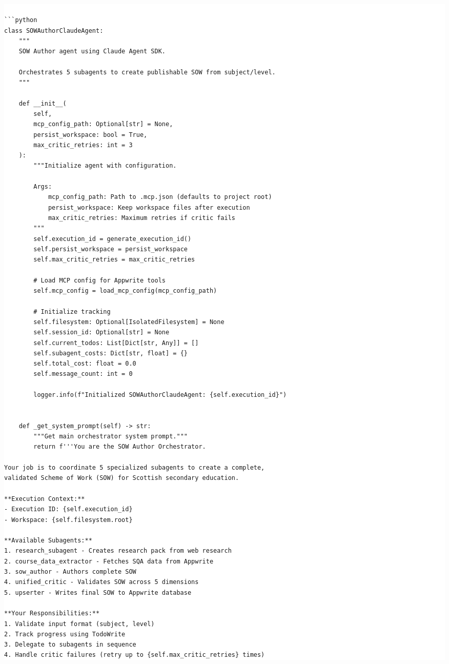```

```python
class SOWAuthorClaudeAgent:
    """
    SOW Author agent using Claude Agent SDK.

    Orchestrates 5 subagents to create publishable SOW from subject/level.
    """

    def __init__(
        self,
        mcp_config_path: Optional[str] = None,
        persist_workspace: bool = True,
        max_critic_retries: int = 3
    ):
        """Initialize agent with configuration.

        Args:
            mcp_config_path: Path to .mcp.json (defaults to project root)
            persist_workspace: Keep workspace files after execution
            max_critic_retries: Maximum retries if critic fails
        """
        self.execution_id = generate_execution_id()
        self.persist_workspace = persist_workspace
        self.max_critic_retries = max_critic_retries

        # Load MCP config for Appwrite tools
        self.mcp_config = load_mcp_config(mcp_config_path)

        # Initialize tracking
        self.filesystem: Optional[IsolatedFilesystem] = None
        self.session_id: Optional[str] = None
        self.current_todos: List[Dict[str, Any]] = []
        self.subagent_costs: Dict[str, float] = {}
        self.total_cost: float = 0.0
        self.message_count: int = 0

        logger.info(f"Initialized SOWAuthorClaudeAgent: {self.execution_id}")


    def _get_system_prompt(self) -> str:
        """Get main orchestrator system prompt."""
        return f'''You are the SOW Author Orchestrator.

Your job is to coordinate 5 specialized subagents to create a complete,
validated Scheme of Work (SOW) for Scottish secondary education.

**Execution Context:**
- Execution ID: {self.execution_id}
- Workspace: {self.filesystem.root}

**Available Subagents:**
1. research_subagent - Creates research pack from web research
2. course_data_extractor - Fetches SQA data from Appwrite
3. sow_author - Authors complete SOW
4. unified_critic - Validates SOW across 5 dimensions
5. upserter - Writes final SOW to Appwrite database

**Your Responsibilities:**
1. Validate input format (subject, level)
2. Track progress using TodoWrite
3. Delegate to subagents in sequence
4. Handle critic failures (retry up to {self.max_critic_retries} times)
```